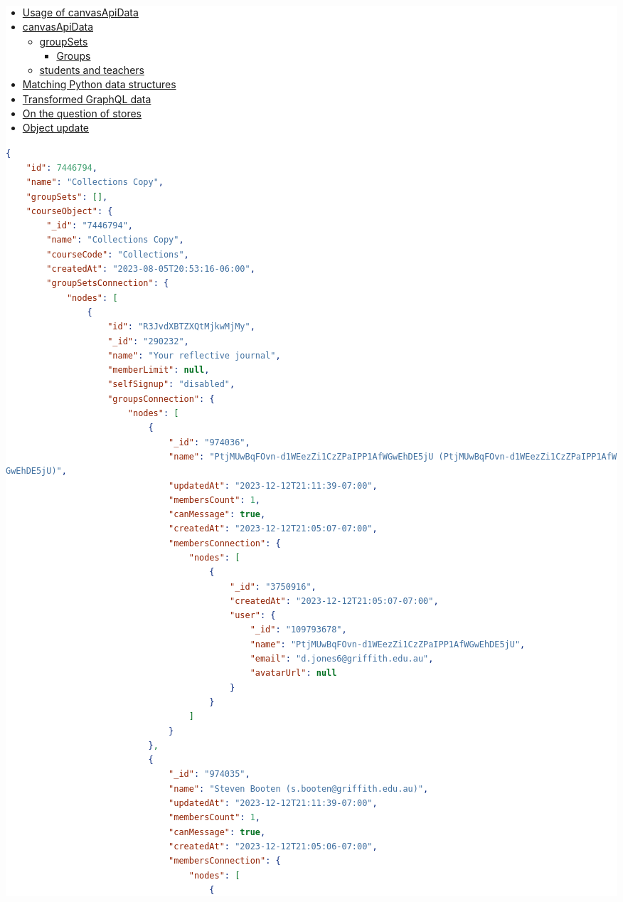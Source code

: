 - [Usage of canvasApiData](#usage-of-canvasapidata)
- [canvasApiData](#canvasapidata)
  - [groupSets](#groupsets)
    - [Groups](#groups)
  - [students and teachers](#students-and-teachers)
- [Matching Python data structures](#matching-python-data-structures)
- [Transformed GraphQL data](#transformed-graphql-data)
- [On the question of stores](#on-the-question-of-stores)
- [Object update](#object-update)

```json
{
    "id": 7446794,
    "name": "Collections Copy",
    "groupSets": [],
    "courseObject": {
        "_id": "7446794",
        "name": "Collections Copy",
        "courseCode": "Collections",
        "createdAt": "2023-08-05T20:53:16-06:00",
        "groupSetsConnection": {
            "nodes": [
                {
                    "id": "R3JvdXBTZXQtMjkwMjMy",
                    "_id": "290232",
                    "name": "Your reflective journal",
                    "memberLimit": null,
                    "selfSignup": "disabled",
                    "groupsConnection": {
                        "nodes": [
                            {
                                "_id": "974036",
                                "name": "PtjMUwBqFOvn-d1WEezZi1CzZPaIPP1AfWGwEhDE5jU (PtjMUwBqFOvn-d1WEezZi1CzZPaIPP1AfWGwEhDE5jU)",
                                "updatedAt": "2023-12-12T21:11:39-07:00",
                                "membersCount": 1,
                                "canMessage": true,
                                "createdAt": "2023-12-12T21:05:07-07:00",
                                "membersConnection": {
                                    "nodes": [
                                        {
                                            "_id": "3750916",
                                            "createdAt": "2023-12-12T21:05:07-07:00",
                                            "user": {
                                                "_id": "109793678",
                                                "name": "PtjMUwBqFOvn-d1WEezZi1CzZPaIPP1AfWGwEhDE5jU",
                                                "email": "d.jones6@griffith.edu.au",
                                                "avatarUrl": null
                                            }
                                        }
                                    ]
                                }
                            },
                            {
                                "_id": "974035",
                                "name": "Steven Booten (s.booten@griffith.edu.au)",
                                "updatedAt": "2023-12-12T21:11:39-07:00",
                                "membersCount": 1,
                                "canMessage": true,
                                "createdAt": "2023-12-12T21:05:06-07:00",
                                "membersConnection": {
                                    "nodes": [
                                        {
```